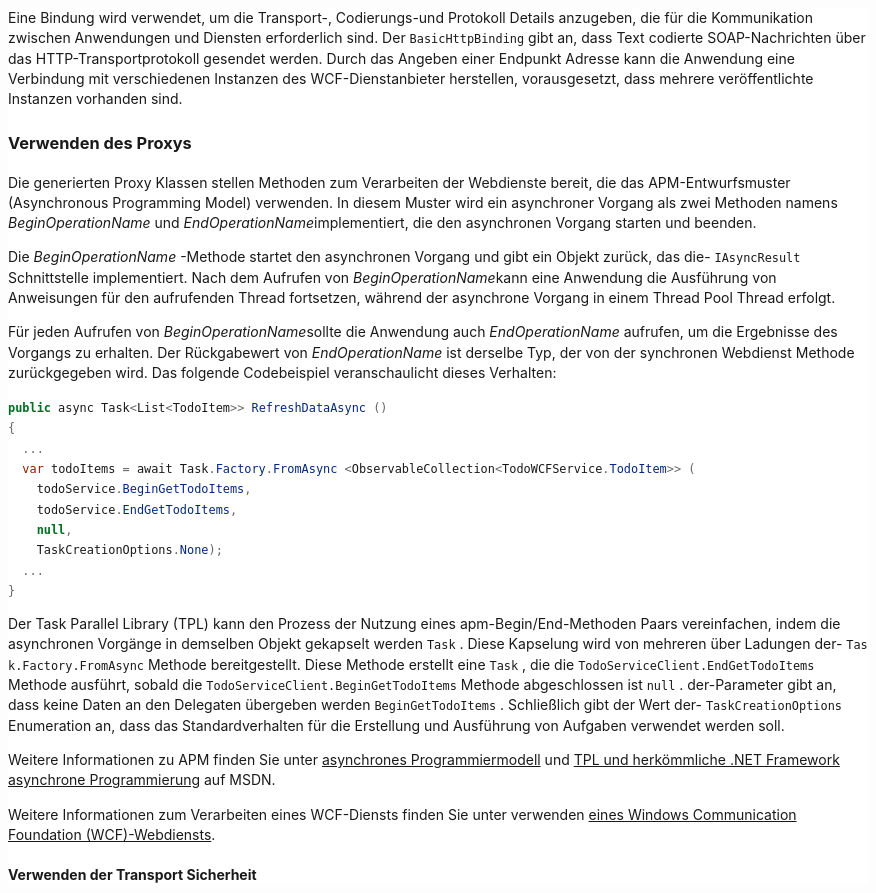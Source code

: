 Eine Bindung wird verwendet, um die Transport-, Codierungs-und Protokoll Details anzugeben, die für die Kommunikation zwischen Anwendungen und Diensten erforderlich sind. Der `BasicHttpBinding` gibt an, dass Text codierte SOAP-Nachrichten über das HTTP-Transportprotokoll gesendet werden. Durch das Angeben einer Endpunkt Adresse kann die Anwendung eine Verbindung mit verschiedenen Instanzen des WCF-Dienstanbieter herstellen, vorausgesetzt, dass mehrere veröffentlichte Instanzen vorhanden sind.

### <a name="consuming-the-proxy"></a>Verwenden des Proxys

Die generierten Proxy Klassen stellen Methoden zum Verarbeiten der Webdienste bereit, die das APM-Entwurfsmuster (Asynchronous Programming Model) verwenden. In diesem Muster wird ein asynchroner Vorgang als zwei Methoden namens *BeginOperationName* und *EndOperationName*implementiert, die den asynchronen Vorgang starten und beenden.

Die *BeginOperationName* -Methode startet den asynchronen Vorgang und gibt ein Objekt zurück, das die- `IAsyncResult` Schnittstelle implementiert. Nach dem Aufrufen von *BeginOperationName*kann eine Anwendung die Ausführung von Anweisungen für den aufrufenden Thread fortsetzen, während der asynchrone Vorgang in einem Thread Pool Thread erfolgt.

Für jeden Aufrufen von *BeginOperationName*sollte die Anwendung auch *EndOperationName* aufrufen, um die Ergebnisse des Vorgangs zu erhalten. Der Rückgabewert von *EndOperationName* ist derselbe Typ, der von der synchronen Webdienst Methode zurückgegeben wird. Das folgende Codebeispiel veranschaulicht dieses Verhalten:

```csharp
public async Task<List<TodoItem>> RefreshDataAsync ()
{
  ...
  var todoItems = await Task.Factory.FromAsync <ObservableCollection<TodoWCFService.TodoItem>> (
    todoService.BeginGetTodoItems,
    todoService.EndGetTodoItems,
    null,
    TaskCreationOptions.None);
  ...
}
```

Der Task Parallel Library (TPL) kann den Prozess der Nutzung eines apm-Begin/End-Methoden Paars vereinfachen, indem die asynchronen Vorgänge in demselben Objekt gekapselt werden `Task` . Diese Kapselung wird von mehreren über Ladungen der- `Task.Factory.FromAsync` Methode bereitgestellt. Diese Methode erstellt eine `Task` , die die `TodoServiceClient.EndGetTodoItems` Methode ausführt, sobald die `TodoServiceClient.BeginGetTodoItems` Methode abgeschlossen ist `null` . der-Parameter gibt an, dass keine Daten an den Delegaten übergeben werden `BeginGetTodoItems` . Schließlich gibt der Wert der- `TaskCreationOptions` Enumeration an, dass das Standardverhalten für die Erstellung und Ausführung von Aufgaben verwendet werden soll.

Weitere Informationen zu APM finden Sie unter [asynchrones Programmiermodell](https://msdn.microsoft.com/library/ms228963(v=vs.110).aspx) und [TPL und herkömmliche .NET Framework asynchrone Programmierung](https://msdn.microsoft.com/library/dd997423(v=vs.110).aspx) auf MSDN.

Weitere Informationen zum Verarbeiten eines WCF-Diensts finden Sie unter verwenden [eines Windows Communication Foundation (WCF)-Webdiensts](~/xamarin-forms/data-cloud/web-services/wcf.md).

<a name="Calling_a_WCF_Service_with_Transport_Security"></a>

#### <a name="using-transport-security"></a>Verwenden der Transport Sicherheit
